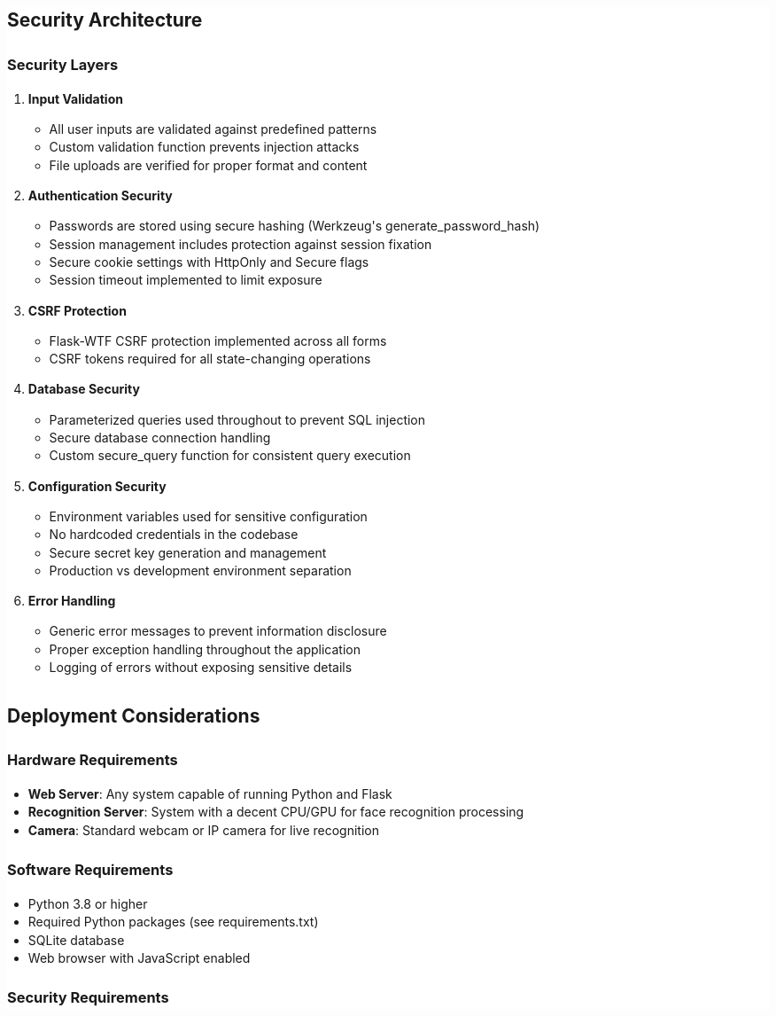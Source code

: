 ## Security Architecture

### Security Layers

1. **Input Validation**
   - All user inputs are validated against predefined patterns
   - Custom validation function prevents injection attacks
   - File uploads are verified for proper format and content

2. **Authentication Security**
   - Passwords are stored using secure hashing (Werkzeug's generate_password_hash)
   - Session management includes protection against session fixation
   - Secure cookie settings with HttpOnly and Secure flags
   - Session timeout implemented to limit exposure

3. **CSRF Protection**
   - Flask-WTF CSRF protection implemented across all forms
   - CSRF tokens required for all state-changing operations

4. **Database Security**
   - Parameterized queries used throughout to prevent SQL injection
   - Secure database connection handling
   - Custom secure_query function for consistent query execution

5. **Configuration Security**
   - Environment variables used for sensitive configuration
   - No hardcoded credentials in the codebase
   - Secure secret key generation and management
   - Production vs development environment separation

6. **Error Handling**
   - Generic error messages to prevent information disclosure
   - Proper exception handling throughout the application
   - Logging of errors without exposing sensitive details

## Deployment Considerations

### Hardware Requirements

- **Web Server**: Any system capable of running Python and Flask
- **Recognition Server**: System with a decent CPU/GPU for face recognition processing
- **Camera**: Standard webcam or IP camera for live recognition

### Software Requirements

- Python 3.8 or higher
- Required Python packages (see requirements.txt)
- SQLite database
- Web browser with JavaScript enabled

### Security Requirements
